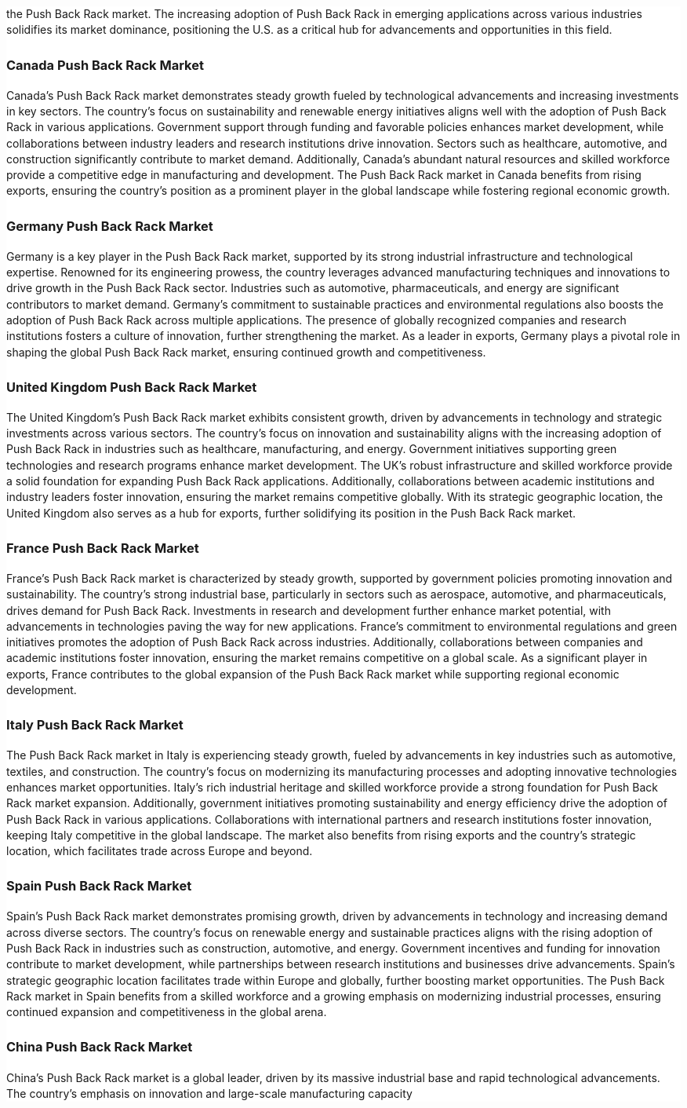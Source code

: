 the Push Back Rack market. The increasing adoption of Push Back Rack in emerging applications across various industries solidifies its market dominance, positioning the U.S. as a critical hub for advancements and opportunities in this field.</p><h3>Canada Push Back Rack Market</h3><p>Canada&rsquo;s Push Back Rack market demonstrates steady growth fueled by technological advancements and increasing investments in key sectors. The country&rsquo;s focus on sustainability and renewable energy initiatives aligns well with the adoption of Push Back Rack in various applications. Government support through funding and favorable policies enhances market development, while collaborations between industry leaders and research institutions drive innovation. Sectors such as healthcare, automotive, and construction significantly contribute to market demand. Additionally, Canada&rsquo;s abundant natural resources and skilled workforce provide a competitive edge in manufacturing and development. The Push Back Rack market in Canada benefits from rising exports, ensuring the country&rsquo;s position as a prominent player in the global landscape while fostering regional economic growth.</p><h3>Germany Push Back Rack Market</h3><p>Germany is a key player in the Push Back Rack market, supported by its strong industrial infrastructure and technological expertise. Renowned for its engineering prowess, the country leverages advanced manufacturing techniques and innovations to drive growth in the Push Back Rack sector. Industries such as automotive, pharmaceuticals, and energy are significant contributors to market demand. Germany&rsquo;s commitment to sustainable practices and environmental regulations also boosts the adoption of Push Back Rack across multiple applications. The presence of globally recognized companies and research institutions fosters a culture of innovation, further strengthening the market. As a leader in exports, Germany plays a pivotal role in shaping the global Push Back Rack market, ensuring continued growth and competitiveness.</p><h3>United Kingdom Push Back Rack Market</h3><p>The United Kingdom&rsquo;s Push Back Rack market exhibits consistent growth, driven by advancements in technology and strategic investments across various sectors. The country&rsquo;s focus on innovation and sustainability aligns with the increasing adoption of Push Back Rack in industries such as healthcare, manufacturing, and energy. Government initiatives supporting green technologies and research programs enhance market development. The UK&rsquo;s robust infrastructure and skilled workforce provide a solid foundation for expanding Push Back Rack applications. Additionally, collaborations between academic institutions and industry leaders foster innovation, ensuring the market remains competitive globally. With its strategic geographic location, the United Kingdom also serves as a hub for exports, further solidifying its position in the Push Back Rack market.</p><h3>France Push Back Rack Market</h3><p>France&rsquo;s Push Back Rack market is characterized by steady growth, supported by government policies promoting innovation and sustainability. The country&rsquo;s strong industrial base, particularly in sectors such as aerospace, automotive, and pharmaceuticals, drives demand for Push Back Rack. Investments in research and development further enhance market potential, with advancements in technologies paving the way for new applications. France&rsquo;s commitment to environmental regulations and green initiatives promotes the adoption of Push Back Rack across industries. Additionally, collaborations between companies and academic institutions foster innovation, ensuring the market remains competitive on a global scale. As a significant player in exports, France contributes to the global expansion of the Push Back Rack market while supporting regional economic development.</p><h3>Italy Push Back Rack Market</h3><p>The Push Back Rack market in Italy is experiencing steady growth, fueled by advancements in key industries such as automotive, textiles, and construction. The country&rsquo;s focus on modernizing its manufacturing processes and adopting innovative technologies enhances market opportunities. Italy&rsquo;s rich industrial heritage and skilled workforce provide a strong foundation for Push Back Rack market expansion. Additionally, government initiatives promoting sustainability and energy efficiency drive the adoption of Push Back Rack in various applications. Collaborations with international partners and research institutions foster innovation, keeping Italy competitive in the global landscape. The market also benefits from rising exports and the country&rsquo;s strategic location, which facilitates trade across Europe and beyond.</p><h3>Spain Push Back Rack Market</h3><p>Spain&rsquo;s Push Back Rack market demonstrates promising growth, driven by advancements in technology and increasing demand across diverse sectors. The country&rsquo;s focus on renewable energy and sustainable practices aligns with the rising adoption of Push Back Rack in industries such as construction, automotive, and energy. Government incentives and funding for innovation contribute to market development, while partnerships between research institutions and businesses drive advancements. Spain&rsquo;s strategic geographic location facilitates trade within Europe and globally, further boosting market opportunities. The Push Back Rack market in Spain benefits from a skilled workforce and a growing emphasis on modernizing industrial processes, ensuring continued expansion and competitiveness in the global arena.</p><h3>China Push Back Rack Market</h3><p>China&rsquo;s Push Back Rack market is a global leader, driven by its massive industrial base and rapid technological advancements. The country&rsquo;s emphasis on innovation and large-scale manufacturing capacity